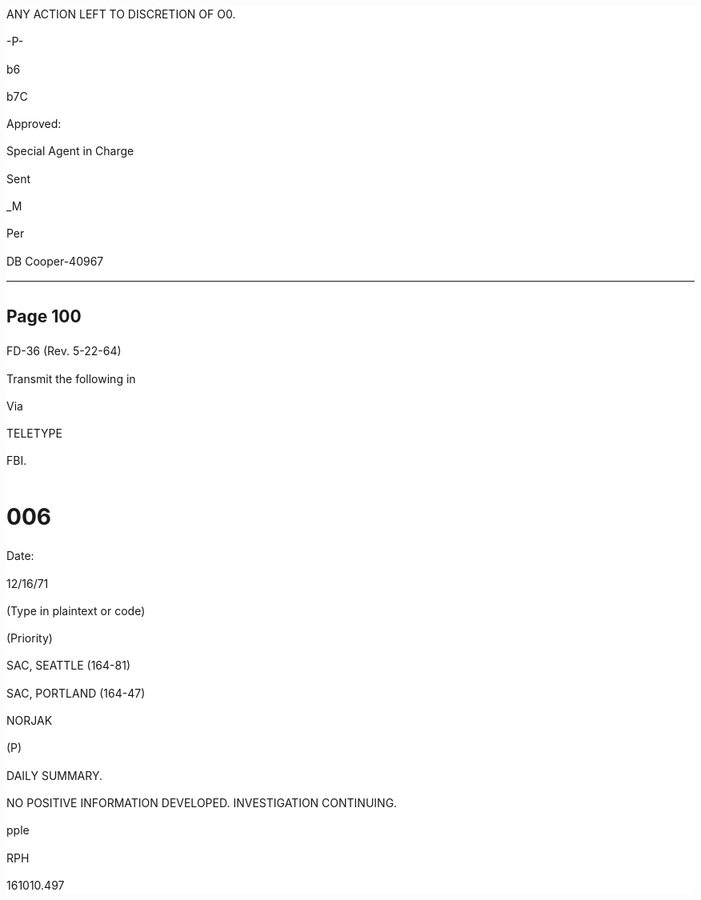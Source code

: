 ANY ACTION LEFT TO DISCRETION OF O0.

-P-

b6

b7C

Approved:

Special Agent in Charge

Sent

_M

Per

DB Cooper-40967

---

## Page 100

FD-36 (Rev. 5-22-64)

Transmit the following in

Via

TELETYPE

FBI.

# 006

Date:

12/16/71

(Type in plaintext or code)

(Priority)

SAC, SEATTLE (164-81)

SAC, PORTLAND (164-47)

NORJAK

(P)

DAILY SUMMARY.

NO POSITIVE INFORMATION DEVELOPED. INVESTIGATION CONTINUING.

pple

RPH

161010.497
